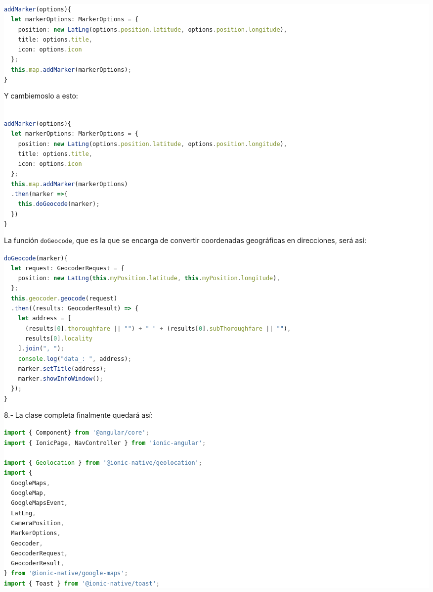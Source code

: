 ```ts
addMarker(options){
  let markerOptions: MarkerOptions = {
    position: new LatLng(options.position.latitude, options.position.longitude),
    title: options.title,
    icon: options.icon
  };
  this.map.addMarker(markerOptions);
}
```

Y cambiemoslo a esto:

```ts

addMarker(options){
  let markerOptions: MarkerOptions = {
    position: new LatLng(options.position.latitude, options.position.longitude),
    title: options.title,
    icon: options.icon
  };
  this.map.addMarker(markerOptions)
  .then(marker =>{
    this.doGeocode(marker);
  })
}
```

La función `doGeocode`, que es la que se encarga de convertir coordenadas geográficas en direcciones, será así:

```ts
doGeocode(marker){
  let request: GeocoderRequest = {
    position: new LatLng(this.myPosition.latitude, this.myPosition.longitude),
  };
  this.geocoder.geocode(request)
  .then((results: GeocoderResult) => {
    let address = [
      (results[0].thoroughfare || "") + " " + (results[0].subThoroughfare || ""),
      results[0].locality
    ].join(", ");
    console.log("data_: ", address);
    marker.setTitle(address);
    marker.showInfoWindow();
  });
}
```

8.- La clase completa finalmente quedará así:

```ts
import { Component} from '@angular/core';
import { IonicPage, NavController } from 'ionic-angular';

import { Geolocation } from '@ionic-native/geolocation';
import {
  GoogleMaps,
  GoogleMap,
  GoogleMapsEvent,
  LatLng,
  CameraPosition,
  MarkerOptions,
  Geocoder, 
  GeocoderRequest, 
  GeocoderResult,
} from '@ionic-native/google-maps';
import { Toast } from '@ionic-native/toast';
```